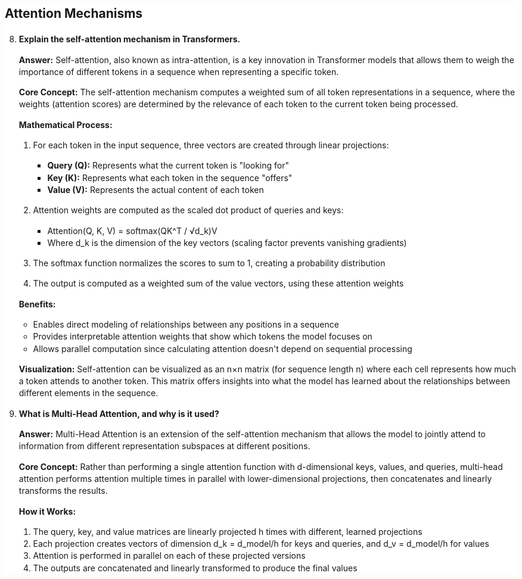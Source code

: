 ## Attention Mechanisms

8. **Explain the self-attention mechanism in Transformers.**

   **Answer:** Self-attention, also known as intra-attention, is a key innovation in Transformer models that allows them to weigh the importance of different tokens in a sequence when representing a specific token.

   **Core Concept:**
   The self-attention mechanism computes a weighted sum of all token representations in a sequence, where the weights (attention scores) are determined by the relevance of each token to the current token being processed.

   **Mathematical Process:**

   1. For each token in the input sequence, three vectors are created through linear projections:

      - **Query (Q):** Represents what the current token is "looking for"
      - **Key (K):** Represents what each token in the sequence "offers"
      - **Value (V):** Represents the actual content of each token

   2. Attention weights are computed as the scaled dot product of queries and keys:

      - Attention(Q, K, V) = softmax(QK^T / √d_k)V
      - Where d_k is the dimension of the key vectors (scaling factor prevents vanishing gradients)

   3. The softmax function normalizes the scores to sum to 1, creating a probability distribution

   4. The output is computed as a weighted sum of the value vectors, using these attention weights

   **Benefits:**

   - Enables direct modeling of relationships between any positions in a sequence
   - Provides interpretable attention weights that show which tokens the model focuses on
   - Allows parallel computation since calculating attention doesn't depend on sequential processing

   **Visualization:**
   Self-attention can be visualized as an n×n matrix (for sequence length n) where each cell represents how much a token attends to another token. This matrix offers insights into what the model has learned about the relationships between different elements in the sequence.

9. **What is Multi-Head Attention, and why is it used?**

   **Answer:** Multi-Head Attention is an extension of the self-attention mechanism that allows the model to jointly attend to information from different representation subspaces at different positions.

   **Core Concept:**
   Rather than performing a single attention function with d-dimensional keys, values, and queries, multi-head attention performs attention multiple times in parallel with lower-dimensional projections, then concatenates and linearly transforms the results.

   **How it Works:**

   1. The query, key, and value matrices are linearly projected h times with different, learned projections
   2. Each projection creates vectors of dimension d_k = d_model/h for keys and queries, and d_v = d_model/h for values
   3. Attention is performed in parallel on each of these projected versions
   4. The outputs are concatenated and linearly transformed to produce the final values
